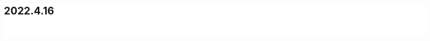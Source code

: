 

## 2022.4.16

<br>

<template>
  <a-timeline>
    <a-timeline-item>
      <p>
        <a-tag color="green">文库动态</a-tag>T Wiki 正式对外宣传<br/>
      </p>
    </a-timeline-item>
        <a-timeline-item>
      <p>
        <a-tag color="red">收到补充</a-tag>收到「1derian」和「ShangRui-hash」师傅联合补充的文库信息，感谢支持，补充内容详情请见<a href="/CloudSecurityResources/" target="_blank"> 云安全资源 </a>版块，补充信息摘要如下：<br/>
      <br/>
        <ul>
          <li>AWS AccessKey 泄漏利用工具 awsKeyTools</li>
        </ul>
    </p>
    </a-timeline-item>
        <a-timeline-item>
      <p>
        <a-tag color="red">收到补充</a-tag>收到「半人间丶」师傅补充的文库信息，感谢支持，补充内容详情请见<a href="/CloudSecurityResources/" target="_blank"> 云安全资源 </a>版块，补充信息摘要如下：<br/>
      <br/>
        <ul>
          <li>阿里云 AccessKey 利用工具 aliyun-accesskey-Tools</li>
          <li>阿里云 ECS、策略组辅助小工具 alicloud-tools</li>
          <li>阿里云官方 OSS 浏览工具</li>
          <li>阿里云 AccessKey 泄漏利用工具 AliyunAccessKeyTools</li>
          <li>在线多云管理平台 行云管家</li>
          <li>云存储管理客户端 qiniuClient</li>
        </ul>
    </p>
    </a-timeline-item><a-timeline-item>
      <p>
        <a-tag color="green">文库动态</a-tag>文库<a href="/" target="_blank"> 首页 </a>贡献者添加「1derian」、「ShangRui-hash」和 「半人间丶」三位师傅，感谢支持<br/>
      </p>
    </a-timeline-item><a-timeline-item>
      <p>
        <a-tag color="green">文库动态</a-tag>更新<a href="/CloudSecurityResources/" target="_blank"> 云安全资源 </a>板块，补充信息摘要如下：<br/>
      <br/>
        <ul>
          <li>腾讯云 AccessKey 利用工具 Tencent_Yun_tools</li>
          <li>容器逃逸检测工具 container-escape-check</li>
        </ul>
    </p>
    </a-timeline-item>
  </a-timeline>
</template>
